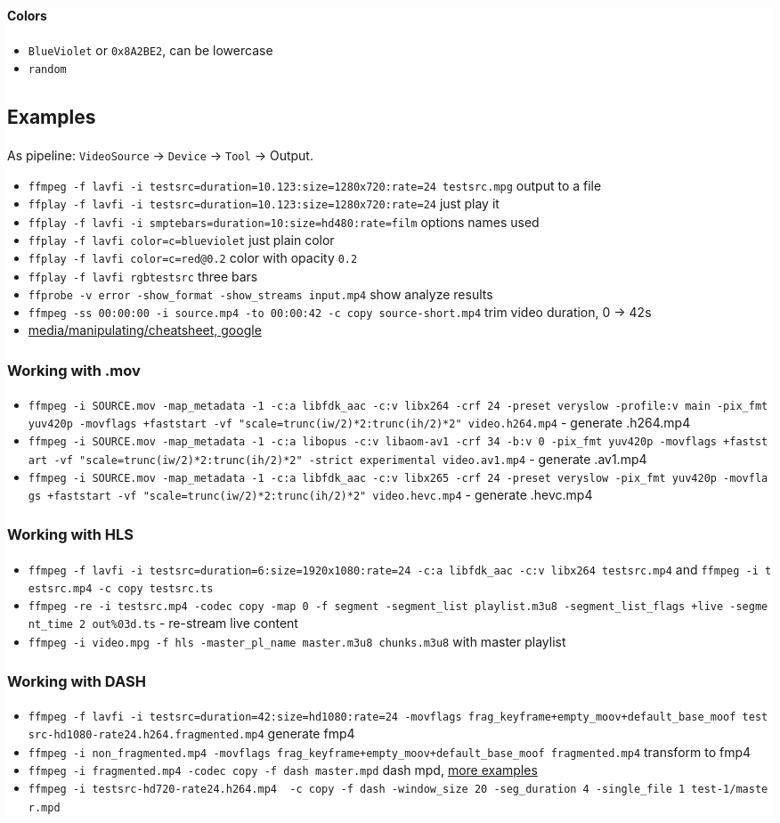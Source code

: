 #### Colors

- `BlueViolet` or `0x8A2BE2`, can be lowercase
- `random`

## Examples

As pipeline: `VideoSource` -> `Device` -> `Tool` -> Output.

- `ffmpeg -f lavfi -i testsrc=duration=10.123:size=1280x720:rate=24 testsrc.mpg` output to a file
- `ffplay -f lavfi -i testsrc=duration=10.123:size=1280x720:rate=24` just play it
- `ffplay -f lavfi -i smptebars=duration=10:size=hd480:rate=film` options names used
- `ffplay -f lavfi color=c=blueviolet` just plain color
- `ffplay -f lavfi color=c=red@0.2` color with opacity `0.2`
- `ffplay -f lavfi rgbtestsrc` three bars
- `ffprobe -v error -show_format -show_streams input.mp4` show analyze results
- `ffmpeg -ss 00:00:00 -i source.mp4 -to 00:00:42 -c copy source-short.mp4` trim video duration, 0 -> 42s
- [media/manipulating/cheatsheet, google](https://developers.google.com/web/fundamentals/media/manipulating/cheatsheet)

### Working with .mov

- `ffmpeg -i SOURCE.mov -map_metadata -1 -c:a libfdk_aac -c:v libx264 -crf 24 -preset veryslow -profile:v main -pix_fmt yuv420p -movflags +faststart -vf "scale=trunc(iw/2)*2:trunc(ih/2)*2" video.h264.mp4` - generate .h264.mp4
- `ffmpeg -i SOURCE.mov -map_metadata -1 -c:a libopus -c:v libaom-av1 -crf 34 -b:v 0 -pix_fmt yuv420p -movflags +faststart -vf "scale=trunc(iw/2)*2:trunc(ih/2)*2" -strict experimental video.av1.mp4` - generate .av1.mp4
- `ffmpeg -i SOURCE.mov -map_metadata -1 -c:a libfdk_aac -c:v libx265 -crf 24 -preset veryslow -pix_fmt yuv420p -movflags +faststart -vf "scale=trunc(iw/2)*2:trunc(ih/2)*2" video.hevc.mp4` - generate .hevc.mp4

### Working with HLS

- `ffmpeg -f lavfi -i testsrc=duration=6:size=1920x1080:rate=24 -c:a libfdk_aac -c:v libx264 testsrc.mp4` and `ffmpeg -i testsrc.mp4 -c copy testsrc.ts`
- `ffmpeg -re -i testsrc.mp4 -codec copy -map 0 -f segment -segment_list playlist.m3u8 -segment_list_flags +live -segment_time 2 out%03d.ts` - re-stream live content
- `ffmpeg -i video.mpg -f hls -master_pl_name master.m3u8 chunks.m3u8` with master playlist

### Working with DASH

- `ffmpeg -f lavfi -i testsrc=duration=42:size=hd1080:rate=24 -movflags frag_keyframe+empty_moov+default_base_moof testsrc-hd1080-rate24.h264.fragmented.mp4` generate fmp4
- `ffmpeg -i non_fragmented.mp4 -movflags frag_keyframe+empty_moov+default_base_moof fragmented.mp4` transform to fmp4
- `ffmpeg -i fragmented.mp4 -codec copy -f dash master.mpd` dash mpd, [more examples](DASH-short.md#generate-with-ffmpeg)
- `ffmpeg -i testsrc-hd720-rate24.h264.mp4  -c copy -f dash -window_size 20 -seg_duration 4 -single_file 1 test-1/master.mpd`
